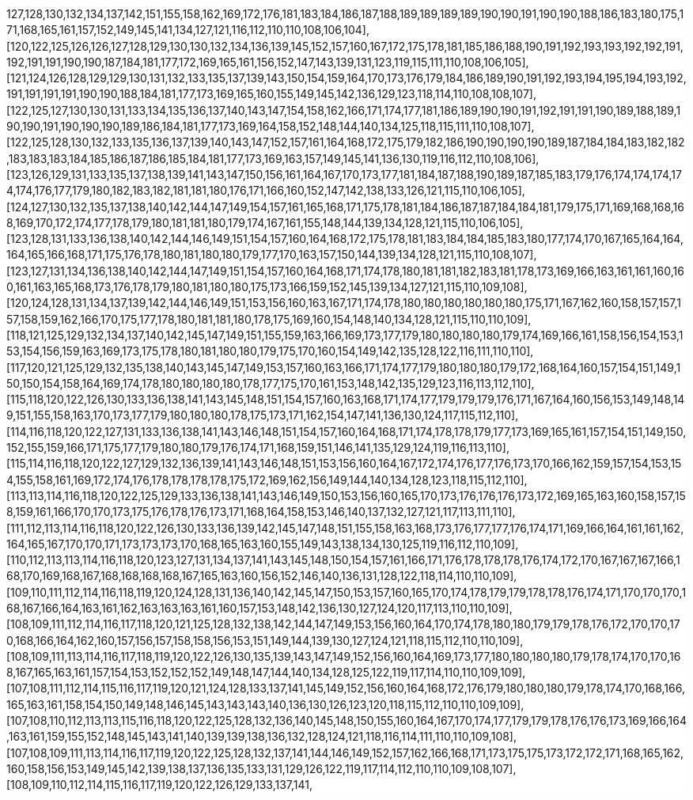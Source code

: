 127,128,130,132,134,137,142,151,155,158,162,169,172,176,181,183,184,186,187,188,189,189,189,189,190,190,191,190,190,188,186,183,180,175,171,168,165,161,157,152,149,145,141,134,127,121,116,112,110,110,108,106,104],[120,122,125,126,126,127,128,129,130,130,132,134,136,139,145,152,157,160,167,172,175,178,181,185,186,188,190,191,192,193,193,192,192,191,192,191,191,190,190,187,184,181,177,172,169,165,161,156,152,147,143,139,131,123,119,115,111,110,108,106,105],[121,124,126,128,129,129,130,131,132,133,135,137,139,143,150,154,159,164,170,173,176,179,184,186,189,190,191,192,193,194,195,194,193,192,191,191,191,191,190,190,188,184,181,177,173,169,165,160,155,149,145,142,136,129,123,118,114,110,108,108,107],[122,125,127,130,130,131,133,134,135,136,137,140,143,147,154,158,162,166,171,174,177,181,186,189,190,190,191,192,191,191,190,189,188,189,190,190,191,190,190,190,189,186,184,181,177,173,169,164,158,152,148,144,140,134,125,118,115,111,110,108,107],[122,125,128,130,132,133,135,136,137,139,140,143,147,152,157,161,164,168,172,175,179,182,186,190,190,190,190,189,187,184,184,183,182,182,183,183,183,184,185,186,187,186,185,184,181,177,173,169,163,157,149,145,141,136,130,119,116,112,110,108,106],[123,126,129,131,133,135,137,138,139,141,143,147,150,156,161,164,167,170,173,177,181,184,187,188,190,189,187,185,183,179,176,174,174,174,174,174,176,177,179,180,182,183,182,181,181,180,176,171,166,160,152,147,142,138,133,126,121,115,110,106,105],[124,127,130,132,135,137,138,140,142,144,147,149,154,157,161,165,168,171,175,178,181,184,186,187,187,184,184,181,179,175,171,169,168,168,168,169,170,172,174,177,178,179,180,181,181,180,179,174,167,161,155,148,144,139,134,128,121,115,110,106,105],[123,128,131,133,136,138,140,142,144,146,149,151,154,157,160,164,168,172,175,178,181,183,184,184,185,183,180,177,174,170,167,165,164,164,164,165,166,168,171,175,176,178,180,181,180,180,179,177,170,163,157,150,144,139,134,128,121,115,110,108,107],[123,127,131,134,136,138,140,142,144,147,149,151,154,157,160,164,168,171,174,178,180,181,181,182,183,181,178,173,169,166,163,161,161,160,160,161,163,165,168,173,176,178,179,180,181,180,180,175,173,166,159,152,145,139,134,127,121,115,110,109,108],[120,124,128,131,134,137,139,142,144,146,149,151,153,156,160,163,167,171,174,178,180,180,180,180,180,180,175,171,167,162,160,158,157,157,157,158,159,162,166,170,175,177,178,180,181,181,180,178,175,169,160,154,148,140,134,128,121,115,110,110,109],[118,121,125,129,132,134,137,140,142,145,147,149,151,155,159,163,166,169,173,177,179,180,180,180,180,179,174,169,166,161,158,156,154,153,153,154,156,159,163,169,173,175,178,180,181,180,180,179,175,170,160,154,149,142,135,128,122,116,111,110,110],[117,120,121,125,129,132,135,138,140,143,145,147,149,153,157,160,163,166,171,174,177,179,180,180,180,179,172,168,164,160,157,154,151,149,150,150,154,158,164,169,174,178,180,180,180,180,178,177,175,170,161,153,148,142,135,129,123,116,113,112,110],[115,118,120,122,126,130,133,136,138,141,143,145,148,151,154,157,160,163,168,171,174,177,179,179,179,176,171,167,164,160,156,153,149,148,149,151,155,158,163,170,173,177,179,180,180,180,178,175,173,171,162,154,147,141,136,130,124,117,115,112,110],[114,116,118,120,122,127,131,133,136,138,141,143,146,148,151,154,157,160,164,168,171,174,178,178,179,177,173,169,165,161,157,154,151,149,150,152,155,159,166,171,175,177,179,180,180,179,176,174,171,168,159,151,146,141,135,129,124,119,116,113,110],[115,114,116,118,120,122,127,129,132,136,139,141,143,146,148,151,153,156,160,164,167,172,174,176,177,176,173,170,166,162,159,157,154,153,154,155,158,161,169,172,174,176,178,178,178,178,175,172,169,162,156,149,144,140,134,128,123,118,115,112,110],[113,113,114,116,118,120,122,125,129,133,136,138,141,143,146,149,150,153,156,160,165,170,173,176,176,176,173,172,169,165,163,160,158,157,158,159,161,166,170,170,173,175,176,178,176,173,171,168,164,158,153,146,140,137,132,127,121,117,113,111,110],[111,112,113,114,116,118,120,122,126,130,133,136,139,142,145,147,148,151,155,158,163,168,173,176,177,177,176,174,171,169,166,164,161,161,162,164,165,167,170,170,171,173,173,173,170,168,165,163,160,155,149,143,138,134,130,125,119,116,112,110,109],[110,112,113,113,114,116,118,120,123,127,131,134,137,141,143,145,148,150,154,157,161,166,171,176,178,178,178,176,174,172,170,167,167,167,166,168,170,169,168,167,168,168,168,168,167,165,163,160,156,152,146,140,136,131,128,122,118,114,110,110,109],[109,110,111,112,114,116,118,119,120,124,128,131,136,140,142,145,147,150,153,157,160,165,170,174,178,179,179,178,178,176,174,171,170,170,170,168,167,166,164,163,161,162,163,163,163,161,160,157,153,148,142,136,130,127,124,120,117,113,110,110,109],[108,109,111,112,114,116,117,118,120,121,125,128,132,138,142,144,147,149,153,156,160,164,170,174,178,180,180,179,179,178,176,172,170,170,170,168,166,164,162,160,157,156,157,158,158,156,153,151,149,144,139,130,127,124,121,118,115,112,110,110,109],[108,109,111,113,114,116,117,118,119,120,122,126,130,135,139,143,147,149,152,156,160,164,169,173,177,180,180,180,180,179,178,174,170,170,168,167,165,163,161,157,154,153,152,152,152,149,148,147,144,140,134,128,125,122,119,117,114,110,110,109,109],[107,108,111,112,114,115,116,117,119,120,121,124,128,133,137,141,145,149,152,156,160,164,168,172,176,179,180,180,180,179,178,174,170,168,166,165,163,161,158,154,150,149,148,146,145,143,143,143,140,136,130,126,123,120,118,115,112,110,110,109,109],[107,108,110,112,113,113,115,116,118,120,122,125,128,132,136,140,145,148,150,155,160,164,167,170,174,177,179,179,178,176,176,173,169,166,164,163,161,159,155,152,148,145,143,141,140,139,139,138,136,132,128,124,121,118,116,114,111,110,110,109,108],[107,108,109,111,113,114,116,117,119,120,122,125,128,132,137,141,144,146,149,152,157,162,166,168,171,173,175,175,173,172,172,171,168,165,162,160,158,156,153,149,145,142,139,138,137,136,135,133,131,129,126,122,119,117,114,112,110,110,109,108,107],[108,109,110,112,114,115,116,117,119,120,122,126,129,133,137,141,